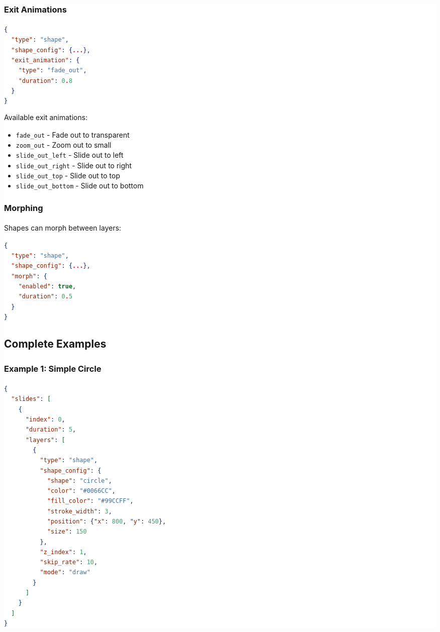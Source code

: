 ### Exit Animations

```json
{
  "type": "shape",
  "shape_config": {...},
  "exit_animation": {
    "type": "fade_out",
    "duration": 0.8
  }
}
```

Available exit animations:
- `fade_out` - Fade out to transparent
- `zoom_out` - Zoom out to small
- `slide_out_left` - Slide out to left
- `slide_out_right` - Slide out to right
- `slide_out_top` - Slide out to top
- `slide_out_bottom` - Slide out to bottom

### Morphing

Shapes can morph between layers:

```json
{
  "type": "shape",
  "shape_config": {...},
  "morph": {
    "enabled": true,
    "duration": 0.5
  }
}
```

## Complete Examples

### Example 1: Simple Circle

```json
{
  "slides": [
    {
      "index": 0,
      "duration": 5,
      "layers": [
        {
          "type": "shape",
          "shape_config": {
            "shape": "circle",
            "color": "#0066CC",
            "fill_color": "#99CCFF",
            "stroke_width": 3,
            "position": {"x": 800, "y": 450},
            "size": 150
          },
          "z_index": 1,
          "skip_rate": 10,
          "mode": "draw"
        }
      ]
    }
  ]
}
```